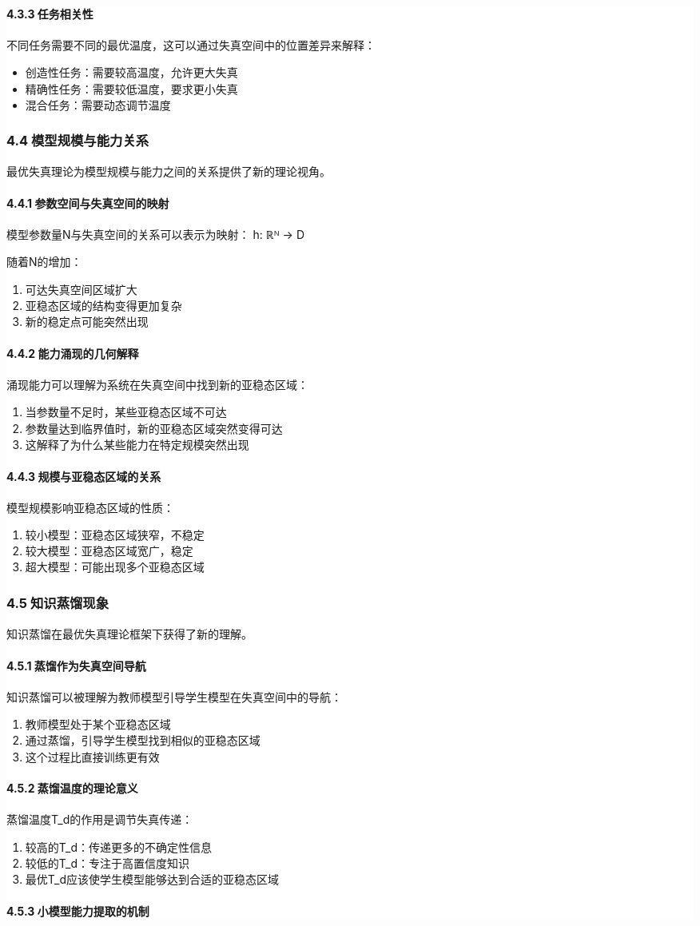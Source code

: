 #### 4.3.3 任务相关性

不同任务需要不同的最优温度，这可以通过失真空间中的位置差异来解释：
- 创造性任务：需要较高温度，允许更大失真
- 精确性任务：需要较低温度，要求更小失真
- 混合任务：需要动态调节温度

### 4.4 模型规模与能力关系

最优失真理论为模型规模与能力之间的关系提供了新的理论视角。

#### 4.4.1 参数空间与失真空间的映射

模型参数量N与失真空间的关系可以表示为映射：
h: ℝᴺ → D

随着N的增加：
1. 可达失真空间区域扩大
2. 亚稳态区域的结构变得更加复杂
3. 新的稳定点可能突然出现

#### 4.4.2 能力涌现的几何解释

涌现能力可以理解为系统在失真空间中找到新的亚稳态区域：
1. 当参数量不足时，某些亚稳态区域不可达
2. 参数量达到临界值时，新的亚稳态区域突然变得可达
3. 这解释了为什么某些能力在特定规模突然出现

#### 4.4.3 规模与亚稳态区域的关系

模型规模影响亚稳态区域的性质：
1. 较小模型：亚稳态区域狭窄，不稳定
2. 较大模型：亚稳态区域宽广，稳定
3. 超大模型：可能出现多个亚稳态区域

### 4.5 知识蒸馏现象

知识蒸馏在最优失真理论框架下获得了新的理解。

#### 4.5.1 蒸馏作为失真空间导航

知识蒸馏可以被理解为教师模型引导学生模型在失真空间中的导航：
1. 教师模型处于某个亚稳态区域
2. 通过蒸馏，引导学生模型找到相似的亚稳态区域
3. 这个过程比直接训练更有效

#### 4.5.2 蒸馏温度的理论意义

蒸馏温度T_d的作用是调节失真传递：
1. 较高的T_d：传递更多的不确定性信息
2. 较低的T_d：专注于高置信度知识
3. 最优T_d应该使学生模型能够达到合适的亚稳态区域

#### 4.5.3 小模型能力提取的机制
